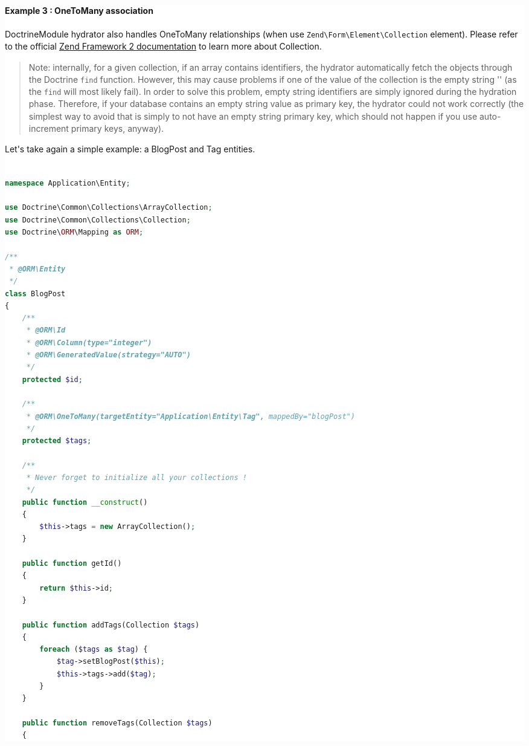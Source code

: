 
#### Example 3 : OneToMany association

DoctrineModule hydrator also handles OneToMany relationships (when use `Zend\Form\Element\Collection` element). Please refer
to the official [Zend Framework 2 documentation](http://framework.zend.com/manual/2.0/en/modules/zend.form.collections.html) to learn more about Collection.

> Note: internally, for a given collection, if an array contains identifiers, the hydrator automatically fetch the objects through the Doctrine `find` function. However, this may cause problems if one of the value of the collection is the empty string '' (as the ``find`` will most likely fail). In order to solve this problem, empty string identifiers are simply ignored during the hydration phase. Therefore, if your database contains an empty string value as primary key, the hydrator could not work correctly (the simplest way to avoid that is simply to not have an empty string primary key, which should not happen if you use auto-increment primary keys, anyway).

Let's take again a simple example: a BlogPost and Tag entities.

```php

namespace Application\Entity;

use Doctrine\Common\Collections\ArrayCollection;
use Doctrine\Common\Collections\Collection;
use Doctrine\ORM\Mapping as ORM;

/**
 * @ORM\Entity
 */
class BlogPost
{
    /**
     * @ORM\Id
     * @ORM\Column(type="integer")
     * @ORM\GeneratedValue(strategy="AUTO")
     */
    protected $id;
	
    /**
     * @ORM\OneToMany(targetEntity="Application\Entity\Tag", mappedBy="blogPost")
     */
    protected $tags;
	
    /**
     * Never forget to initialize all your collections !
     */
	public function __construct()
	{
		$this->tags = new ArrayCollection();
	}

    public function getId()
    {
   		return $this->id;
    }

	public function addTags(Collection $tags)
	{
		foreach ($tags as $tag) {
			$tag->setBlogPost($this);
			$this->tags->add($tag);
		}
	}
	
	public function removeTags(Collection $tags)
	{
```